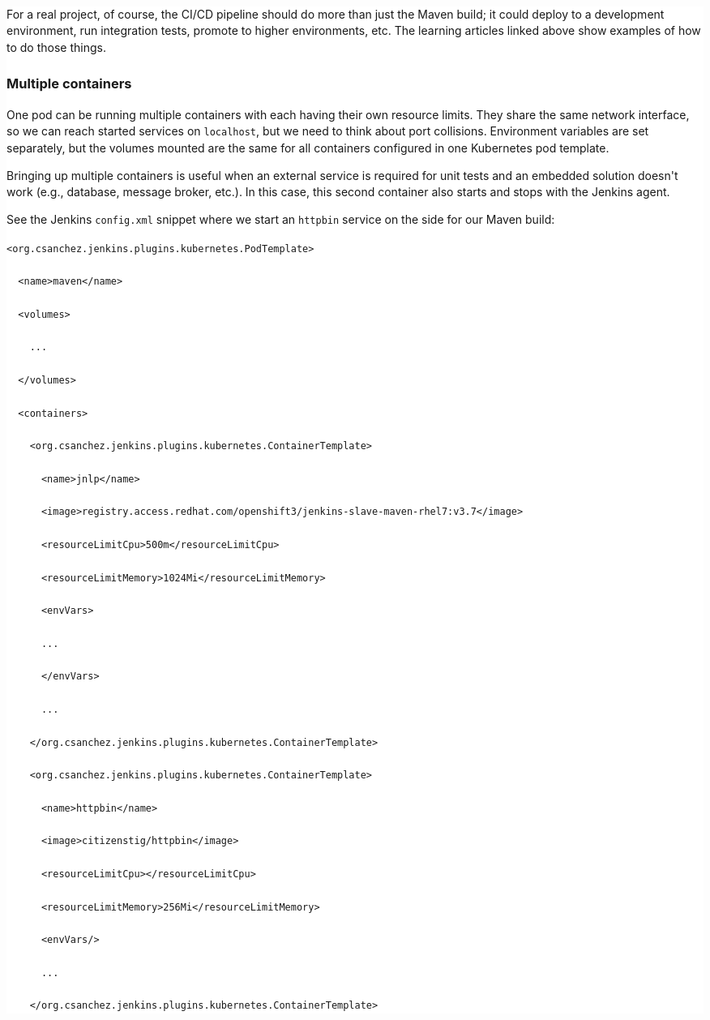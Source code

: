 For a real project, of course, the CI/CD pipeline should do more than just the Maven build; it could deploy to a development environment, run integration tests, promote to higher environments, etc. The learning articles linked above show examples of how to do those things.

### Multiple containers

One pod can be running multiple containers with each having their own resource limits. They share the same network interface, so we can reach started services on `localhost`, but we need to think about port collisions. Environment variables are set separately, but the volumes mounted are the same for all containers configured in one Kubernetes pod template.

Bringing up multiple containers is useful when an external service is required for unit tests and an embedded solution doesn't work (e.g., database, message broker, etc.). In this case, this second container also starts and stops with the Jenkins agent.

See the Jenkins `config.xml` snippet where we start an `httpbin` service on the side for our Maven build:
```
<org.csanchez.jenkins.plugins.kubernetes.PodTemplate>

  <name>maven</name>

  <volumes>

    ...

  </volumes>

  <containers>

    <org.csanchez.jenkins.plugins.kubernetes.ContainerTemplate>

      <name>jnlp</name>

      <image>registry.access.redhat.com/openshift3/jenkins-slave-maven-rhel7:v3.7</image>

      <resourceLimitCpu>500m</resourceLimitCpu>

      <resourceLimitMemory>1024Mi</resourceLimitMemory>

      <envVars>

      ...

      </envVars>        

      ...

    </org.csanchez.jenkins.plugins.kubernetes.ContainerTemplate>

    <org.csanchez.jenkins.plugins.kubernetes.ContainerTemplate>

      <name>httpbin</name>

      <image>citizenstig/httpbin</image>

      <resourceLimitCpu></resourceLimitCpu>

      <resourceLimitMemory>256Mi</resourceLimitMemory>

      <envVars/>

      ...

    </org.csanchez.jenkins.plugins.kubernetes.ContainerTemplate>
```